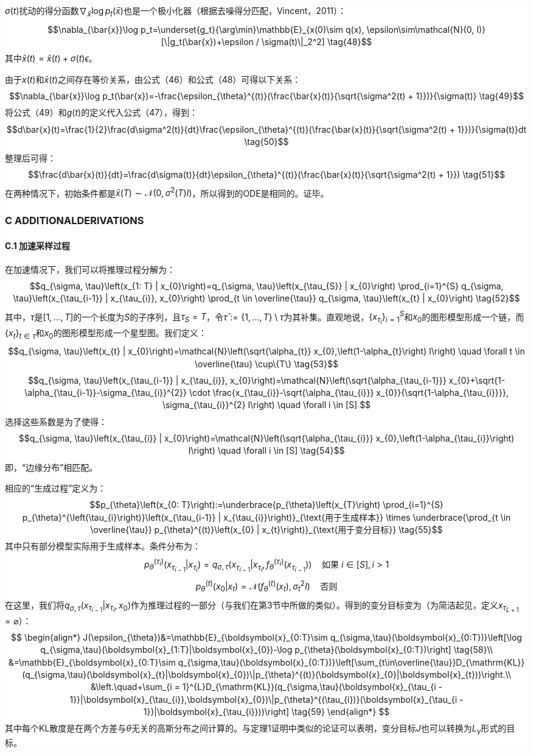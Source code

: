 $\sigma(t)$扰动的得分函数$\nabla_{\bar{x}}\log p_t(\bar{x})$也是一个极小化器（根据去噪得分匹配，Vincent，2011）：
$$\nabla_{\bar{x}}\log p_t=\underset{g_t}{\arg\min}\mathbb{E}_{x(0)\sim q(x), \epsilon\sim\mathcal{N}(0, I)}[\|g_t(\bar{x})+\epsilon / \sigma(t)\|_2^2] \tag{48}$$
其中$\bar{x}(t)=\bar{x}(t)+\sigma(t)\epsilon$。

由于$x(t)$和$\bar{x}(t)$之间存在等价关系，由公式（46）和公式（48）可得以下关系：
$$\nabla_{\bar{x}}\log p_t(\bar{x})=-\frac{\epsilon_{\theta}^{(t)}(\frac{\bar{x}(t)}{\sqrt{\sigma^2(t) + 1}})}{\sigma(t)} \tag{49}$$
将公式（49）和$g(t)$的定义代入公式（47），得到：
$$d\bar{x}(t)=\frac{1}{2}\frac{d\sigma^2(t)}{dt}\frac{\epsilon_{\theta}^{(t)}(\frac{\bar{x}(t)}{\sqrt{\sigma^2(t) + 1}})}{\sigma(t)}dt \tag{50}$$
整理后可得：
$$\frac{d\bar{x}(t)}{dt}=\frac{d\sigma(t)}{dt}\epsilon_{\theta}^{(t)}(\frac{\bar{x}(t)}{\sqrt{\sigma^2(t) + 1}}) \tag{51}$$
在两种情况下，初始条件都是$\bar{x}(T)\sim\mathcal{N}(0, \sigma^2(T)I)$，所以得到的ODE是相同的。证毕。

### C ADDITIONALDERIVATIONS
#### C.1 加速采样过程
在加速情况下，我们可以将推理过程分解为：
$$q_{\sigma, \tau}\left(x_{1: T} | x_{0}\right)=q_{\sigma, \tau}\left(x_{\tau_{S}} | x_{0}\right) \prod_{i=1}^{S} q_{\sigma, \tau}\left(x_{\tau_{i-1}} | x_{\tau_{i}}, x_{0}\right) \prod_{t \in \overline{\tau}} q_{\sigma, \tau}\left(x_{t} | x_{0}\right) \tag{52}$$
其中，$\tau$是$[1,\ldots,T]$的一个长度为$S$的子序列，且$\tau_{S}=T$，令$\bar{\tau}:=\{1,\ldots,T\} \setminus \tau$为其补集。直观地说，$\{x_{\tau_{i}}\}_{i = 1}^{S}$和$x_{0}$的图形模型形成一个链，而$\{x_{t}\}_{t \in \bar{\tau}}$和$x_{0}$的图形模型形成一个星型图。我们定义：
$$q_{\sigma, \tau}\left(x_{t} | x_{0}\right)=\mathcal{N}\left(\sqrt{\alpha_{t}} x_{0},\left(1-\alpha_{t}\right) I\right) \quad \forall t \in \overline{\tau} \cup\{T\} \tag{53}$$
$$q_{\sigma, \tau}\left(x_{\tau_{i-1}} | x_{\tau_{i}}, x_{0}\right)=\mathcal{N}\left(\sqrt{\alpha_{\tau_{i-1}}} x_{0}+\sqrt{1-\alpha_{\tau_{i-1}}-\sigma_{\tau_{i}}^{2}} \cdot \frac{x_{\tau_{i}}-\sqrt{\alpha_{\tau_{i}}} x_{0}}{\sqrt{1-\alpha_{\tau_{i}}}}, \sigma_{\tau_{i}}^{2} I\right) \quad \forall i \in [S] $$
选择这些系数是为了使得：
$$q_{\sigma, \tau}\left(x_{\tau_{i}} | x_{0}\right)=\mathcal{N}\left(\sqrt{\alpha_{\tau_{i}}} x_{0},\left(1-\alpha_{\tau_{i}}\right) I\right) \quad \forall i \in [S] \tag{54}$$
即，“边缘分布”相匹配。

相应的“生成过程”定义为：
$$p_{\theta}\left(x_{0: T}\right):=\underbrace{p_{\theta}\left(x_{T}\right) \prod_{i=1}^{S} p_{\theta}^{\left(\tau_{i}\right)}\left(x_{\tau_{i-1}} | x_{\tau_{i}}\right)}_{\text{用于生成样本}} \times \underbrace{\prod_{t \in \overline{\tau}} p_{\theta}^{(t)}\left(x_{0} | x_{t}\right)}_{\text{用于变分目标}} \tag{55}$$
其中只有部分模型实际用于生成样本。条件分布为：
$$p_{\theta}^{\left(\tau_{i}\right)}\left(x_{\tau_{i-1}} | x_{\tau_{i}}\right)=q_{\sigma, \tau}\left(x_{\tau_{i-1}} | x_{\tau_{i}}, f_{\theta}^{\left(\tau_{i}\right)}\left(x_{\tau_{i-1}}\right)\right) \quad \text{如果 } i \in [S], i>1 \tag{56}$$
$$p_{\theta}^{(t)}\left(x_{0} | x_{t}\right)=\mathcal{N}\left(f_{\theta}^{(t)}\left(x_{t}\right), \sigma_{t}^{2} I\right) \quad \text{否则} \tag{57}$$
在这里，我们将$q_{\sigma, \tau}(x_{\tau_{i-1}} | x_{\tau_{i}}, x_{0})$作为推理过程的一部分（与我们在第3节中所做的类似）。得到的变分目标变为（为简洁起见，定义$x_{\tau_{L + 1}}=\varnothing$）：
$$
\begin{align*}
J(\epsilon_{\theta})&=\mathbb{E}_{\boldsymbol{x}_{0:T}\sim q_{\sigma,\tau}(\boldsymbol{x}_{0:T})}\left[\log q_{\sigma,\tau}(\boldsymbol{x}_{1:T}|\boldsymbol{x}_{0})-\log p_{\theta}(\boldsymbol{x}_{0:T})\right] \tag{58}\\
&=\mathbb{E}_{\boldsymbol{x}_{0:T}\sim q_{\sigma,\tau}(\boldsymbol{x}_{0:T})}\left[\sum_{t\in\overline{\tau}}D_{\mathrm{KL}}(q_{\sigma,\tau}(\boldsymbol{x}_{t}|\boldsymbol{x}_{0})\|p_{\theta}^{(t)}(\boldsymbol{x}_{0}|\boldsymbol{x}_{t}))\right.\\
&\left.\quad+\sum_{i = 1}^{L}D_{\mathrm{KL}}(q_{\sigma,\tau}(\boldsymbol{x}_{\tau_{i - 1}}|\boldsymbol{x}_{\tau_{i}},\boldsymbol{x}_{0})\|p_{\theta}^{(\tau_{i})}(\boldsymbol{x}_{\tau_{i - 1}}|\boldsymbol{x}_{\tau_{i}}))\right] \tag{59}
\end{align*}
$$
其中每个KL散度是在两个方差与$\theta$无关的高斯分布之间计算的。与定理1证明中类似的论证可以表明，变分目标$J$也可以转换为$L_{\gamma}$形式的目标。
